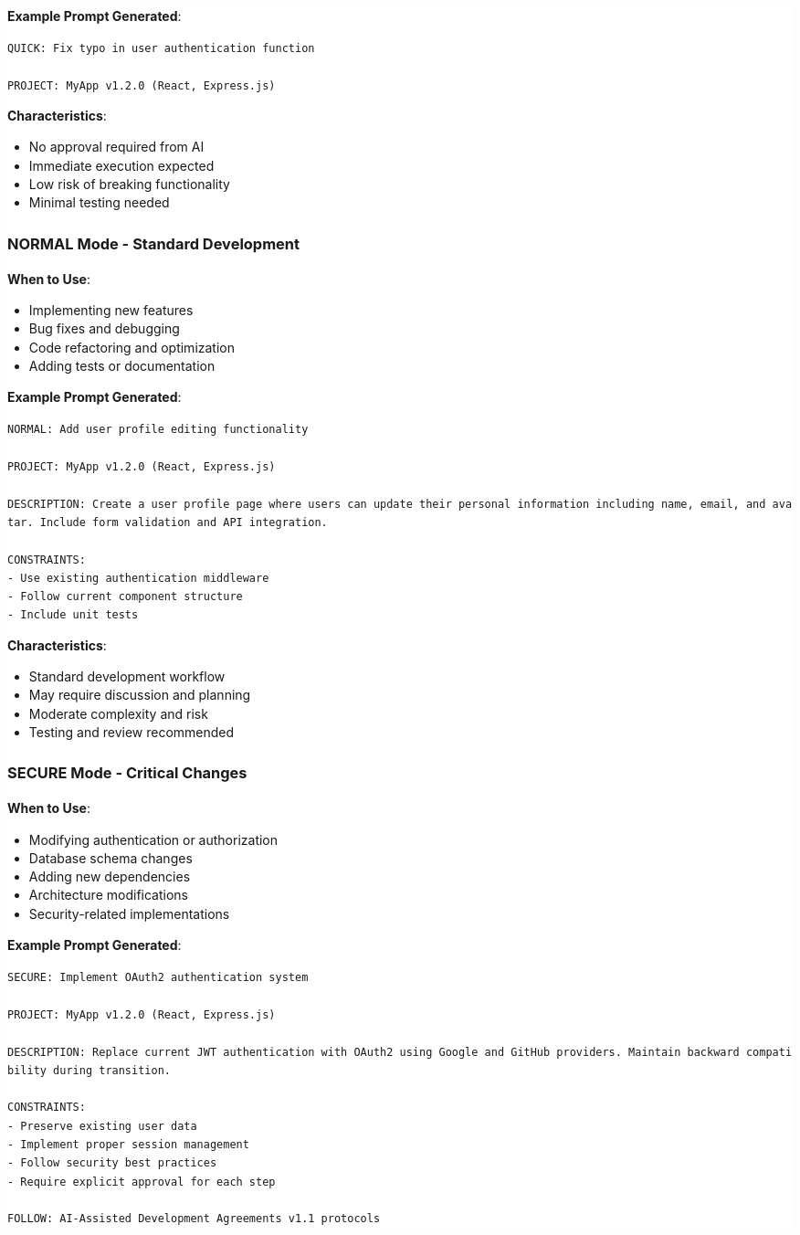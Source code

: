 **Example Prompt Generated**:
```
QUICK: Fix typo in user authentication function

PROJECT: MyApp v1.2.0 (React, Express.js)
```

**Characteristics**:
- No approval required from AI
- Immediate execution expected
- Low risk of breaking functionality
- Minimal testing needed

### NORMAL Mode - Standard Development

**When to Use**:
- Implementing new features
- Bug fixes and debugging
- Code refactoring and optimization
- Adding tests or documentation

**Example Prompt Generated**:
```
NORMAL: Add user profile editing functionality

PROJECT: MyApp v1.2.0 (React, Express.js)

DESCRIPTION: Create a user profile page where users can update their personal information including name, email, and avatar. Include form validation and API integration.

CONSTRAINTS: 
- Use existing authentication middleware
- Follow current component structure
- Include unit tests
```

**Characteristics**:
- Standard development workflow
- May require discussion and planning
- Moderate complexity and risk
- Testing and review recommended

### SECURE Mode - Critical Changes

**When to Use**:
- Modifying authentication or authorization
- Database schema changes
- Adding new dependencies
- Architecture modifications
- Security-related implementations

**Example Prompt Generated**:
```
SECURE: Implement OAuth2 authentication system

PROJECT: MyApp v1.2.0 (React, Express.js)

DESCRIPTION: Replace current JWT authentication with OAuth2 using Google and GitHub providers. Maintain backward compatibility during transition.

CONSTRAINTS:
- Preserve existing user data
- Implement proper session management
- Follow security best practices
- Require explicit approval for each step

FOLLOW: AI-Assisted Development Agreements v1.1 protocols
```